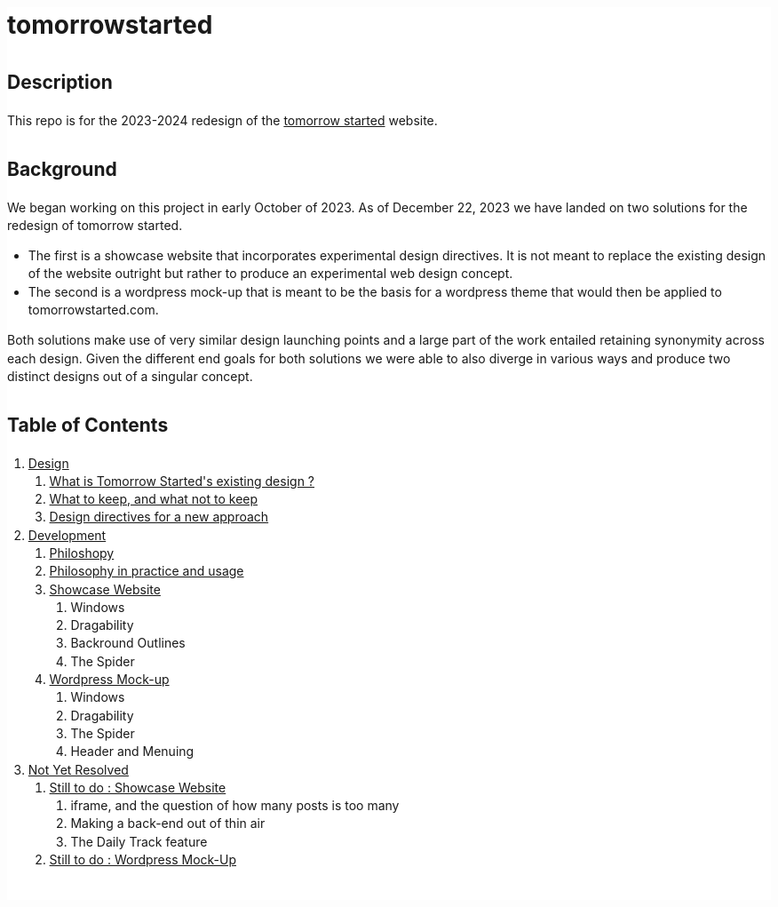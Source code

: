 # tomorrowstarted

## Description

This repo is for the 2023-2024 redesign of the [tomorrow started](https://www.tomorrowstarted.com/) website. 

## Background

We began working on this project in early October of 2023. 
As of December 22, 2023 we have landed on two solutions for the redesign of tomorrow started.

- The first is a showcase website that incorporates experimental design directives. It is not meant to replace the existing design of the website outright but rather to produce an experimental web design concept. 
- The second is a wordpress mock-up that is meant to be the basis for a wordpress theme that would then be applied to tomorrowstarted.com.


Both solutions make use of very similar design launching points and a large part of the work entailed retaining synonymity across each design.
Given the different end goals for both solutions we were able to also diverge in various ways and produce two distinct designs out of a singular concept.

## Table of Contents

1. [Design](#design)
    1. [What is Tomorrow Started's existing design ?](#what-is-tomorrow-starteds-existing-design)
    2. [What to keep, and what not to keep](#what-to-keep-and-what-not-to-keep-–)
    3. [Design directives for a new approach](#design-directives-for-a-new-approach-–)
2. [Development](#development)
    1. [Philoshopy](#philosophy-–)
    2. [Philosophy in practice and usage](#philosophy-in-practice-and-usage-–)
    3. [Showcase Website](#showcase-website-–)
        1. Windows
        2. Dragability
        3. Backround Outlines
        4. The Spider
    4. [Wordpress Mock-up](#wordpress-mock-up-–)
        1. Windows
        2. Dragability
        3. The Spider
        4. Header and Menuing
3. [Not Yet Resolved](#not-yet-resolved)
    1. [Still to do : Showcase Website](#still-to-do--showcase-website-–)
        1. iframe, and the question of how many posts is too many
        2. Making a back-end out of thin air
        3. The Daily Track feature
    2. [Still to do : Wordpress Mock-Up](#still-to-do--wordpress-mock-up-–)

<br>
